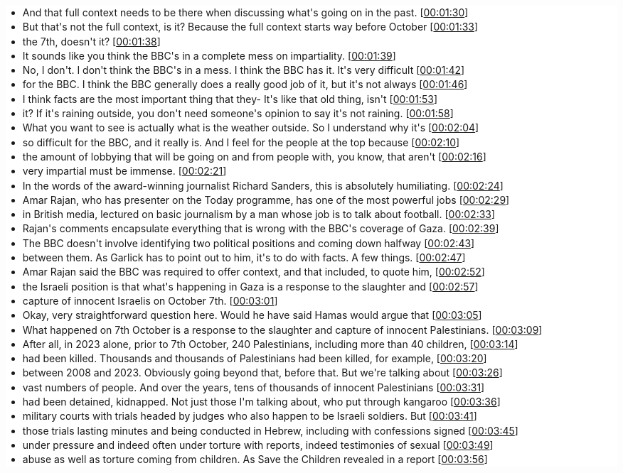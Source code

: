 *  And that full context needs to be there when discussing what's going on in the past. [[00:01:30](https://www.youtube.com/watch?v=OsbsNhjipCc&t=90.92s)]
*  But that's not the full context, is it? Because the full context starts way before October [[00:01:33](https://www.youtube.com/watch?v=OsbsNhjipCc&t=93.96s)]
*  the 7th, doesn't it? [[00:01:38](https://www.youtube.com/watch?v=OsbsNhjipCc&t=98.32s)]
*  It sounds like you think the BBC's in a complete mess on impartiality. [[00:01:39](https://www.youtube.com/watch?v=OsbsNhjipCc&t=99.32s)]
*  No, I don't. I don't think the BBC's in a mess. I think the BBC has it. It's very difficult [[00:01:42](https://www.youtube.com/watch?v=OsbsNhjipCc&t=102.03999999999999s)]
*  for the BBC. I think the BBC generally does a really good job of it, but it's not always [[00:01:46](https://www.youtube.com/watch?v=OsbsNhjipCc&t=106.36s)]
*  I think facts are the most important thing that they- It's like that old thing, isn't [[00:01:53](https://www.youtube.com/watch?v=OsbsNhjipCc&t=113.96s)]
*  it? If it's raining outside, you don't need someone's opinion to say it's not raining. [[00:01:58](https://www.youtube.com/watch?v=OsbsNhjipCc&t=118.67999999999999s)]
*  What you want to see is actually what is the weather outside. So I understand why it's [[00:02:04](https://www.youtube.com/watch?v=OsbsNhjipCc&t=124.32s)]
*  so difficult for the BBC, and it really is. And I feel for the people at the top because [[00:02:10](https://www.youtube.com/watch?v=OsbsNhjipCc&t=130.0s)]
*  the amount of lobbying that will be going on and from people with, you know, that aren't [[00:02:16](https://www.youtube.com/watch?v=OsbsNhjipCc&t=136.12s)]
*  very impartial must be immense. [[00:02:21](https://www.youtube.com/watch?v=OsbsNhjipCc&t=141.76s)]
*  In the words of the award-winning journalist Richard Sanders, this is absolutely humiliating. [[00:02:24](https://www.youtube.com/watch?v=OsbsNhjipCc&t=144.56s)]
*  Amar Rajan, who has presenter on the Today programme, has one of the most powerful jobs [[00:02:29](https://www.youtube.com/watch?v=OsbsNhjipCc&t=149.4s)]
*  in British media, lectured on basic journalism by a man whose job is to talk about football. [[00:02:33](https://www.youtube.com/watch?v=OsbsNhjipCc&t=153.96s)]
*  Rajan's comments encapsulate everything that is wrong with the BBC's coverage of Gaza. [[00:02:39](https://www.youtube.com/watch?v=OsbsNhjipCc&t=159.48000000000002s)]
*  The BBC doesn't involve identifying two political positions and coming down halfway [[00:02:43](https://www.youtube.com/watch?v=OsbsNhjipCc&t=163.68s)]
*  between them. As Garlick has to point out to him, it's to do with facts. A few things. [[00:02:47](https://www.youtube.com/watch?v=OsbsNhjipCc&t=167.88s)]
*  Amar Rajan said the BBC was required to offer context, and that included, to quote him, [[00:02:52](https://www.youtube.com/watch?v=OsbsNhjipCc&t=172.84s)]
*  the Israeli position is that what's happening in Gaza is a response to the slaughter and [[00:02:57](https://www.youtube.com/watch?v=OsbsNhjipCc&t=177.48000000000002s)]
*  capture of innocent Israelis on October 7th. [[00:03:01](https://www.youtube.com/watch?v=OsbsNhjipCc&t=181.84s)]
*  Okay, very straightforward question here. Would he have said Hamas would argue that [[00:03:05](https://www.youtube.com/watch?v=OsbsNhjipCc&t=185.4s)]
*  What happened on 7th October is a response to the slaughter and capture of innocent Palestinians. [[00:03:09](https://www.youtube.com/watch?v=OsbsNhjipCc&t=189.48s)]
*  After all, in 2023 alone, prior to 7th October, 240 Palestinians, including more than 40 children, [[00:03:14](https://www.youtube.com/watch?v=OsbsNhjipCc&t=194.79999999999998s)]
*  had been killed. Thousands and thousands of Palestinians had been killed, for example, [[00:03:20](https://www.youtube.com/watch?v=OsbsNhjipCc&t=200.95999999999998s)]
*  between 2008 and 2023. Obviously going beyond that, before that. But we're talking about [[00:03:26](https://www.youtube.com/watch?v=OsbsNhjipCc&t=206.0s)]
*  vast numbers of people. And over the years, tens of thousands of innocent Palestinians [[00:03:31](https://www.youtube.com/watch?v=OsbsNhjipCc&t=211.67999999999998s)]
*  had been detained, kidnapped. Not just those I'm talking about, who put through kangaroo [[00:03:36](https://www.youtube.com/watch?v=OsbsNhjipCc&t=216.8s)]
*  military courts with trials headed by judges who also happen to be Israeli soldiers. But [[00:03:41](https://www.youtube.com/watch?v=OsbsNhjipCc&t=221.24s)]
*  those trials lasting minutes and being conducted in Hebrew, including with confessions signed [[00:03:45](https://www.youtube.com/watch?v=OsbsNhjipCc&t=225.56s)]
*  under pressure and indeed often under torture with reports, indeed testimonies of sexual [[00:03:49](https://www.youtube.com/watch?v=OsbsNhjipCc&t=229.68s)]
*  abuse as well as torture coming from children. As Save the Children revealed in a report [[00:03:56](https://www.youtube.com/watch?v=OsbsNhjipCc&t=236.76000000000002s)]